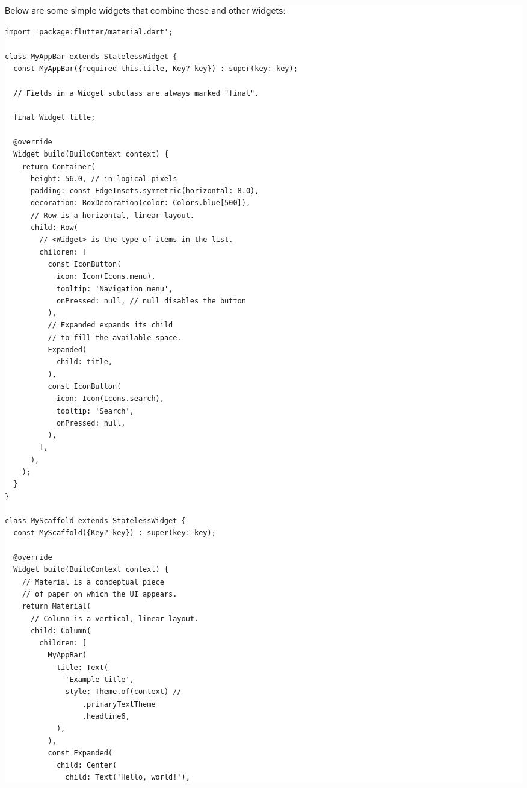 Below are some simple widgets that combine these and other widgets:
```
import 'package:flutter/material.dart';

class MyAppBar extends StatelessWidget {
  const MyAppBar({required this.title, Key? key}) : super(key: key);

  // Fields in a Widget subclass are always marked "final".

  final Widget title;

  @override
  Widget build(BuildContext context) {
    return Container(
      height: 56.0, // in logical pixels
      padding: const EdgeInsets.symmetric(horizontal: 8.0),
      decoration: BoxDecoration(color: Colors.blue[500]),
      // Row is a horizontal, linear layout.
      child: Row(
        // <Widget> is the type of items in the list.
        children: [
          const IconButton(
            icon: Icon(Icons.menu),
            tooltip: 'Navigation menu',
            onPressed: null, // null disables the button
          ),
          // Expanded expands its child
          // to fill the available space.
          Expanded(
            child: title,
          ),
          const IconButton(
            icon: Icon(Icons.search),
            tooltip: 'Search',
            onPressed: null,
          ),
        ],
      ),
    );
  }
}

class MyScaffold extends StatelessWidget {
  const MyScaffold({Key? key}) : super(key: key);

  @override
  Widget build(BuildContext context) {
    // Material is a conceptual piece
    // of paper on which the UI appears.
    return Material(
      // Column is a vertical, linear layout.
      child: Column(
        children: [
          MyAppBar(
            title: Text(
              'Example title',
              style: Theme.of(context) //
                  .primaryTextTheme
                  .headline6,
            ),
          ),
          const Expanded(
            child: Center(
              child: Text('Hello, world!'),
```